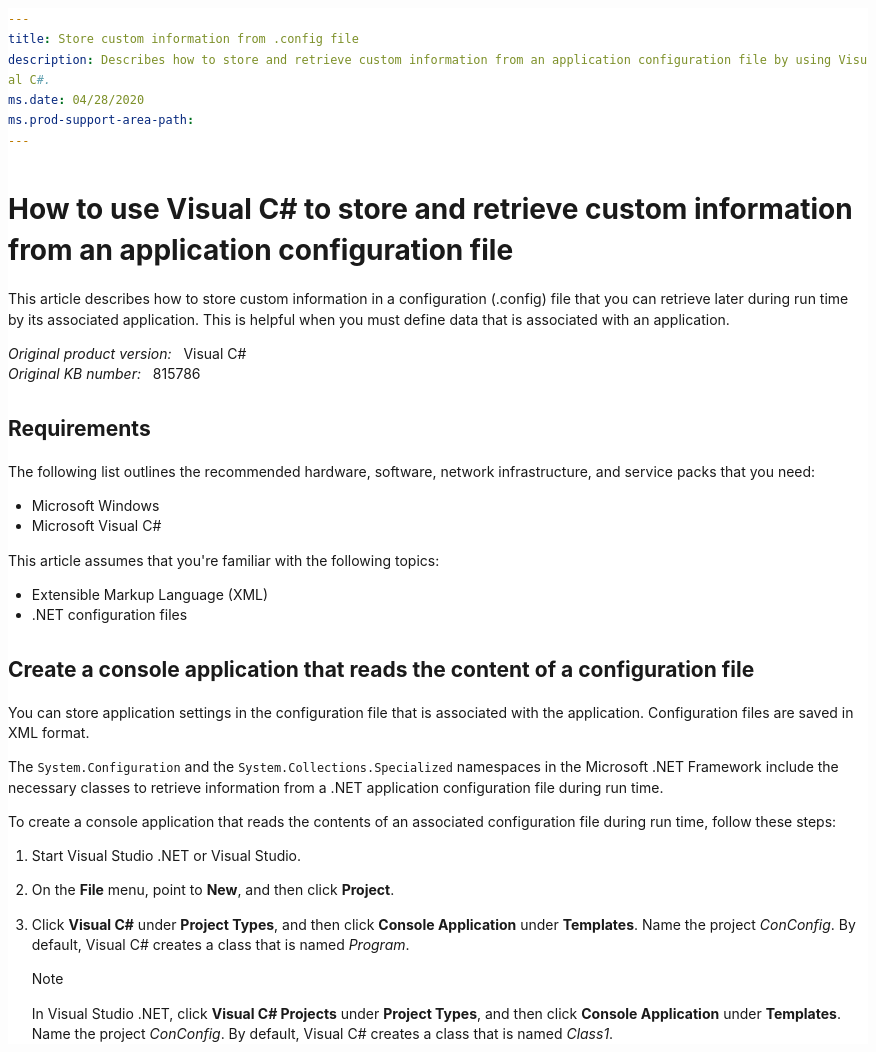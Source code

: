```yaml
---
title: Store custom information from .config file
description: Describes how to store and retrieve custom information from an application configuration file by using Visual C#.
ms.date: 04/28/2020
ms.prod-support-area-path:
---
```

# How to use Visual C# to store and retrieve custom information from an application configuration file

This article describes how to store custom information in a configuration (.config) file that you can retrieve later during run time by its associated application. This is helpful when you must define data that is associated with an application.

_Original product version:_ &nbsp; Visual C#  
_Original KB number:_ &nbsp; 815786

## Requirements

The following list outlines the recommended hardware, software, network infrastructure, and service packs that you need:

- Microsoft Windows
- Microsoft Visual C#

This article assumes that you're familiar with the following topics:

- Extensible Markup Language (XML)
- .NET configuration files

## Create a console application that reads the content of a configuration file

You can store application settings in the configuration file that is associated with the application. Configuration files are saved in XML format.

The `System.Configuration` and the `System.Collections.Specialized` namespaces in the Microsoft .NET Framework include the necessary classes to retrieve information from a .NET application configuration file during run time.

To create a console application that reads the contents of an associated configuration file during run time, follow these steps:

1. Start Visual Studio .NET or Visual Studio.
2. On the **File** menu, point to **New**, and then click **Project**.
3. Click **Visual C#** under **Project Types**, and then click **Console Application** under **Templates**. Name the project *ConConfig*. By default, Visual C# creates a class that is named *Program*.

    > [!NOTE]
    > In Visual Studio .NET, click **Visual C# Projects** under
     **Project Types**, and then click **Console Application** under **Templates**. Name the project *ConConfig*. By default, Visual C# creates a class that is named *Class1*.
